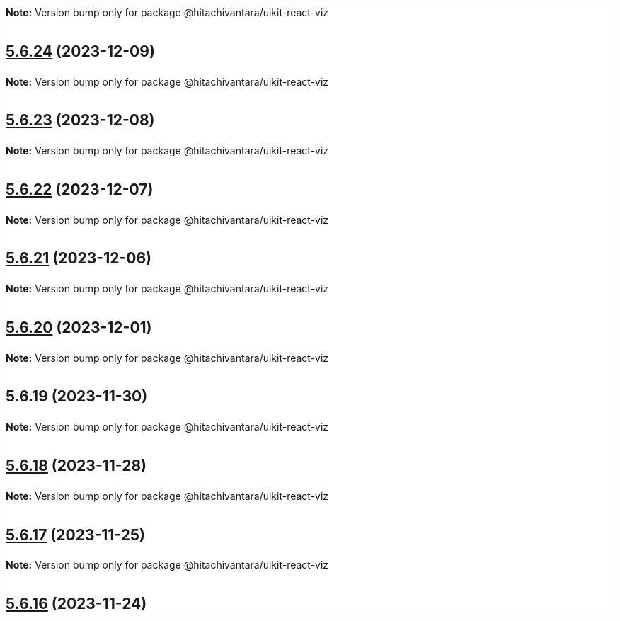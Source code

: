 **Note:** Version bump only for package @hitachivantara/uikit-react-viz

## [5.6.24](https://github.com/lumada-design/hv-uikit-react/compare/@hitachivantara/uikit-react-viz@5.6.23...@hitachivantara/uikit-react-viz@5.6.24) (2023-12-09)

**Note:** Version bump only for package @hitachivantara/uikit-react-viz

## [5.6.23](https://github.com/lumada-design/hv-uikit-react/compare/@hitachivantara/uikit-react-viz@5.6.22...@hitachivantara/uikit-react-viz@5.6.23) (2023-12-08)

**Note:** Version bump only for package @hitachivantara/uikit-react-viz

## [5.6.22](https://github.com/lumada-design/hv-uikit-react/compare/@hitachivantara/uikit-react-viz@5.6.21...@hitachivantara/uikit-react-viz@5.6.22) (2023-12-07)

**Note:** Version bump only for package @hitachivantara/uikit-react-viz

## [5.6.21](https://github.com/lumada-design/hv-uikit-react/compare/@hitachivantara/uikit-react-viz@5.6.20...@hitachivantara/uikit-react-viz@5.6.21) (2023-12-06)

**Note:** Version bump only for package @hitachivantara/uikit-react-viz

## [5.6.20](https://github.com/lumada-design/hv-uikit-react/compare/@hitachivantara/uikit-react-viz@5.6.19...@hitachivantara/uikit-react-viz@5.6.20) (2023-12-01)

**Note:** Version bump only for package @hitachivantara/uikit-react-viz

## 5.6.19 (2023-11-30)

**Note:** Version bump only for package @hitachivantara/uikit-react-viz

## [5.6.18](https://github.com/lumada-design/hv-uikit-react/compare/@hitachivantara/uikit-react-viz@5.6.17...@hitachivantara/uikit-react-viz@5.6.18) (2023-11-28)

**Note:** Version bump only for package @hitachivantara/uikit-react-viz

## [5.6.17](https://github.com/lumada-design/hv-uikit-react/compare/@hitachivantara/uikit-react-viz@5.6.16...@hitachivantara/uikit-react-viz@5.6.17) (2023-11-25)

**Note:** Version bump only for package @hitachivantara/uikit-react-viz

## [5.6.16](https://github.com/lumada-design/hv-uikit-react/compare/@hitachivantara/uikit-react-viz@5.6.15...@hitachivantara/uikit-react-viz@5.6.16) (2023-11-24)
